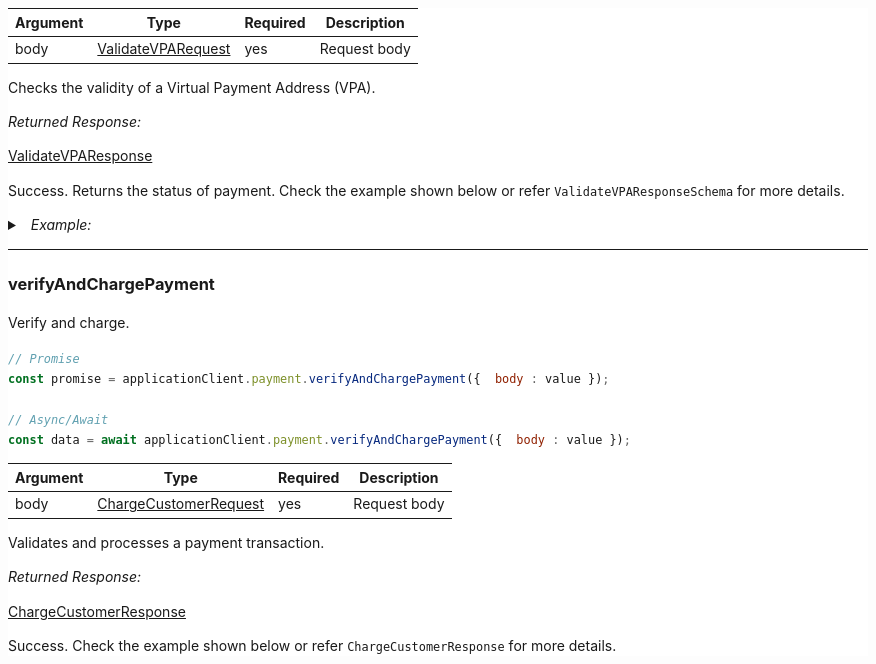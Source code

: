 



| Argument  |  Type  | Required | Description |
| --------- | -----  | -------- | ----------- |
| body | [ValidateVPARequest](#ValidateVPARequest) | yes | Request body |


Checks the validity of a Virtual Payment Address (VPA).

*Returned Response:*




[ValidateVPAResponse](#ValidateVPAResponse)

Success. Returns the status of payment. Check the example shown below or refer `ValidateVPAResponseSchema` for more details.




<details><summary><i>&nbsp; Example:</i></summary></details>









---


### verifyAndChargePayment
Verify and charge.



```javascript
// Promise
const promise = applicationClient.payment.verifyAndChargePayment({  body : value });

// Async/Await
const data = await applicationClient.payment.verifyAndChargePayment({  body : value });
```





| Argument  |  Type  | Required | Description |
| --------- | -----  | -------- | ----------- |
| body | [ChargeCustomerRequest](#ChargeCustomerRequest) | yes | Request body |


Validates and processes a payment transaction.

*Returned Response:*




[ChargeCustomerResponse](#ChargeCustomerResponse)

Success. Check the example shown below or refer `ChargeCustomerResponse` for more details.
